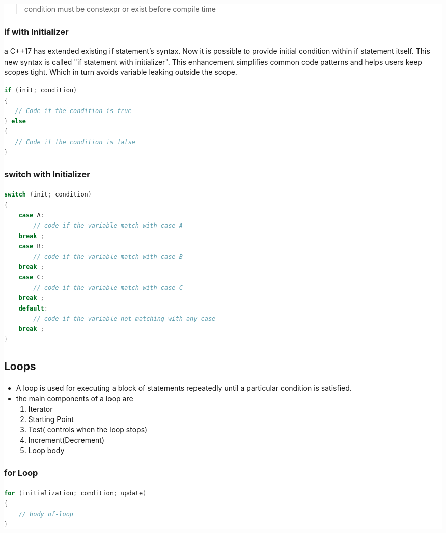 > condition must be constexpr or exist before compile time 

### if with Initializer 

a C++17 has extended existing if statement’s syntax. Now it is possible to provide initial condition within if statement itself. This new syntax is called "if statement with initializer". This enhancement simplifies common code patterns and helps users keep scopes tight. Which in turn avoids variable leaking outside the scope.

```c++
if (init; condition) 
{
   // Code if the condition is true 
} else 
{
   // Code if the condition is false
}
```

### switch with Initializer 

```c++
switch (init; condition)
{
    case A:
        // code if the variable match with case A
    break ; 
    case B:
        // code if the variable match with case B
    break ;  
    case C:
        // code if the variable match with case C
    break ; 
    default:
        // code if the variable not matching with any case
    break ;
}
```

## Loops 

- A loop is used for executing a block of statements repeatedly until a particular condition is satisfied.
- the main components of a loop are
  1. Iterator
  2. Starting Point
  3. Test( controls when the loop stops)
  4. Increment(Decrement)
  5. Loop body

### for Loop

```c++
for (initialization; condition; update) 
{
    // body of-loop 
}
```
